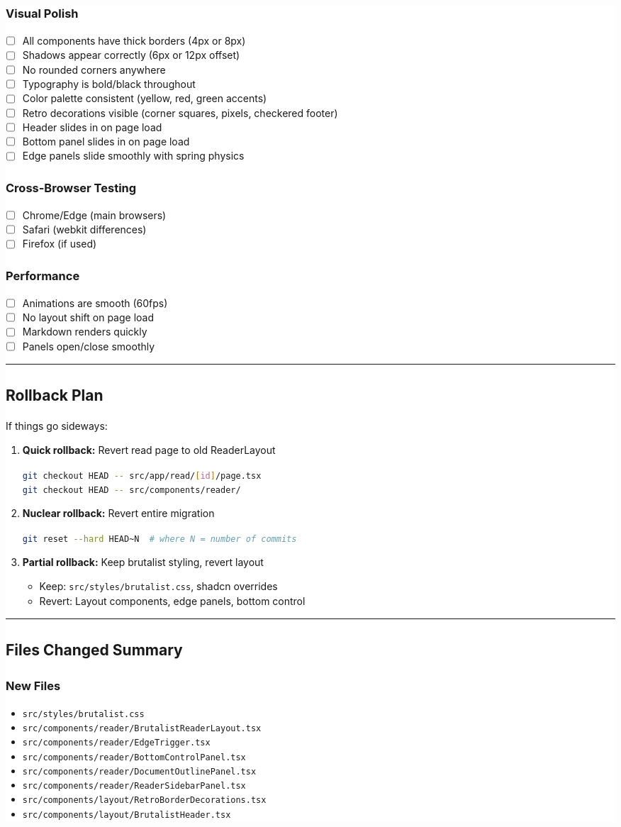 ### Visual Polish
- [ ] All components have thick borders (4px or 8px)
- [ ] Shadows appear correctly (6px or 12px offset)
- [ ] No rounded corners anywhere
- [ ] Typography is bold/black throughout
- [ ] Color palette consistent (yellow, red, green accents)
- [ ] Retro decorations visible (corner squares, pixels, checkered footer)
- [ ] Header slides in on page load
- [ ] Bottom panel slides in on page load
- [ ] Edge panels slide smoothly with spring physics

### Cross-Browser Testing
- [ ] Chrome/Edge (main browsers)
- [ ] Safari (webkit differences)
- [ ] Firefox (if used)

### Performance
- [ ] Animations are smooth (60fps)
- [ ] No layout shift on page load
- [ ] Markdown renders quickly
- [ ] Panels open/close smoothly

---

## Rollback Plan

If things go sideways:

1. **Quick rollback:** Revert read page to old ReaderLayout
   ```bash
   git checkout HEAD -- src/app/read/[id]/page.tsx
   git checkout HEAD -- src/components/reader/
   ```

2. **Nuclear rollback:** Revert entire migration
   ```bash
   git reset --hard HEAD~N  # where N = number of commits
   ```

3. **Partial rollback:** Keep brutalist styling, revert layout
   - Keep: `src/styles/brutalist.css`, shadcn overrides
   - Revert: Layout components, edge panels, bottom control

---

## Files Changed Summary

### New Files
- `src/styles/brutalist.css`
- `src/components/reader/BrutalistReaderLayout.tsx`
- `src/components/reader/EdgeTrigger.tsx`
- `src/components/reader/BottomControlPanel.tsx`
- `src/components/reader/DocumentOutlinePanel.tsx`
- `src/components/reader/ReaderSidebarPanel.tsx`
- `src/components/layout/RetroBorderDecorations.tsx`
- `src/components/layout/BrutalistHeader.tsx`
